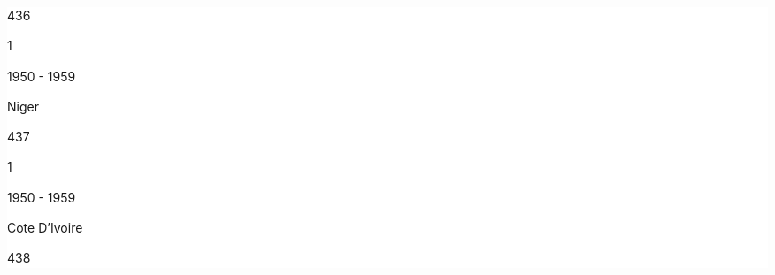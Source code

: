 </tr>

<tr>

<td style="text-align:right;">

436

</td>

<td style="text-align:right;">

1

</td>

<td style="text-align:left;">

1950 - 1959

</td>

<td style="text-align:left;">

Niger

</td>

</tr>

<tr>

<td style="text-align:right;">

437

</td>

<td style="text-align:right;">

1

</td>

<td style="text-align:left;">

1950 - 1959

</td>

<td style="text-align:left;">

Cote D’Ivoire

</td>

</tr>

<tr>

<td style="text-align:right;">

438

</td>
